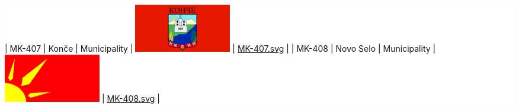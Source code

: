 | MK-407 | Konče | Municipality | <img src='https://raw.githubusercontent.com/amckenna41/iso3166-flags/main/iso3166-2-flags/MK/MK-407.svg' height='80'> | [MK-407.svg](https://raw.githubusercontent.com/amckenna41/iso3166-flags/main/iso3166-2-flags/MK/MK-407.svg) |
| MK-408 | Novo Selo | Municipality | <img src='https://raw.githubusercontent.com/amckenna41/iso3166-flags/main/iso3166-2-flags/MK/MK-408.svg' height='80'> | [MK-408.svg](https://raw.githubusercontent.com/amckenna41/iso3166-flags/main/iso3166-2-flags/MK/MK-408.svg) |